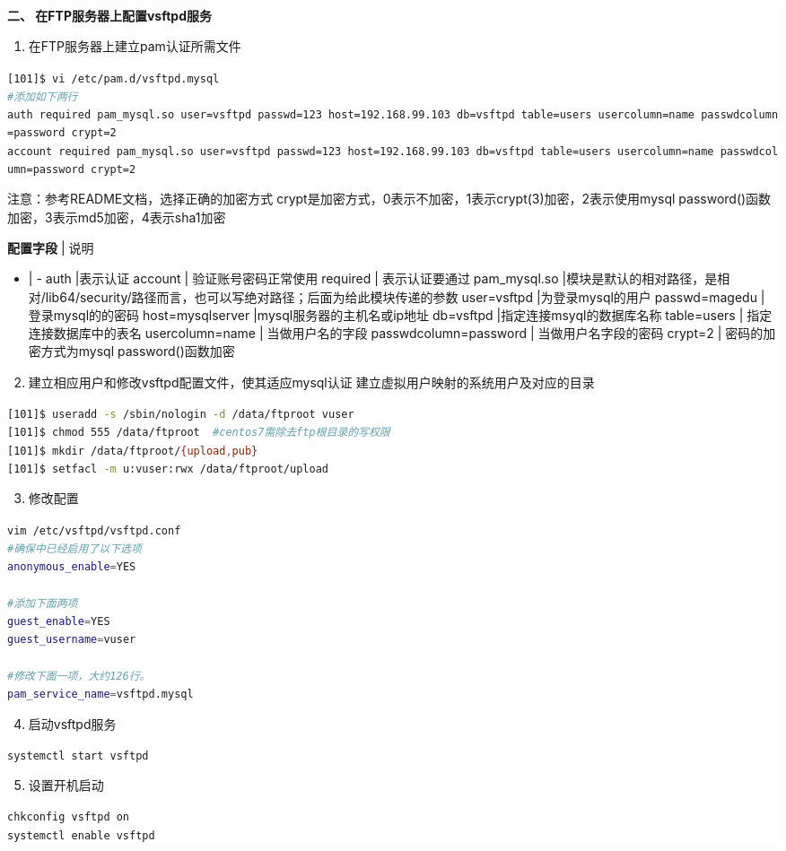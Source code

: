 **二、 在FTP服务器上配置vsftpd服务**
1. 在FTP服务器上建立pam认证所需文件
```sh
[101]$ vi /etc/pam.d/vsftpd.mysql 
#添加如下两行
auth required pam_mysql.so user=vsftpd passwd=123 host=192.168.99.103 db=vsftpd table=users usercolumn=name passwdcolumn=password crypt=2
account required pam_mysql.so user=vsftpd passwd=123 host=192.168.99.103 db=vsftpd table=users usercolumn=name passwdcolumn=password crypt=2
```
注意：参考README文档，选择正确的加密方式
crypt是加密方式，0表示不加密，1表示crypt(3)加密，2表示使用mysql password()函数加密，3表示md5加密，4表示sha1加密

**配置字段** | 说明
- | -
auth |表示认证
account | 验证账号密码正常使用
required | 表示认证要通过
pam_mysql.so |模块是默认的相对路径，是相对/lib64/security/路径而言，也可以写绝对路径；后面为给此模块传递的参数
user=vsftpd |为登录mysql的用户
passwd=magedu | 登录mysql的的密码
host=mysqlserver  |mysql服务器的主机名或ip地址
db=vsftpd  |指定连接msyql的数据库名称
table=users | 指定连接数据库中的表名
usercolumn=name | 当做用户名的字段
passwdcolumn=password | 当做用户名字段的密码
crypt=2 | 密码的加密方式为mysql password()函数加密


2. 建立相应用户和修改vsftpd配置文件，使其适应mysql认证
建立虚拟用户映射的系统用户及对应的目录
```sh
[101]$ useradd -s /sbin/nologin -d /data/ftproot vuser
[101]$ chmod 555 /data/ftproot  #centos7需除去ftp根目录的写权限
[101]$ mkdir /data/ftproot/{upload,pub}
[101]$ setfacl -m u:vuser:rwx /data/ftproot/upload
```

3. 修改配置
```sh
vim /etc/vsftpd/vsftpd.conf
#确保中已经启用了以下选项
anonymous_enable=YES

#添加下面两项
guest_enable=YES
guest_username=vuser

#修改下面一项，大约126行。
pam_service_name=vsftpd.mysql
```

4. 启动vsftpd服务
```sh
systemctl start vsftpd
```
5. 设置开机启动
```sh
chkconfig vsftpd on
systemctl enable vsftpd
```

